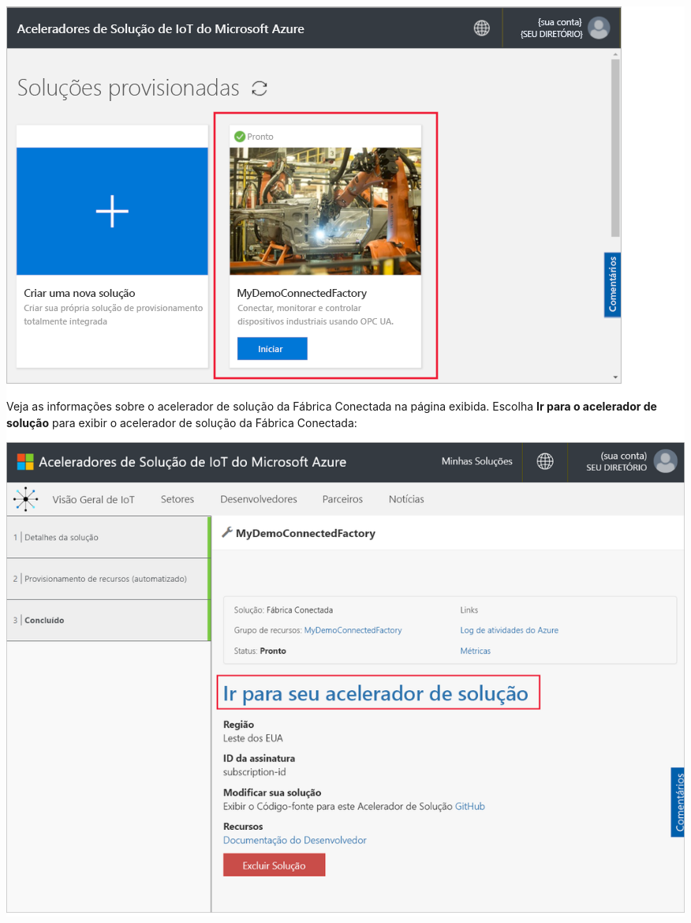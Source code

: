 ![Escolher a nova solução](./media/quickstart-connected-factory-deploy/choosenew.png)

Veja as informações sobre o acelerador de solução da Fábrica Conectada na página exibida. Escolha **Ir para o acelerador de solução** para exibir o acelerador de solução da Fábrica Conectada:

![Painel de solução](./media/quickstart-connected-factory-deploy/solutionpanel.png)
